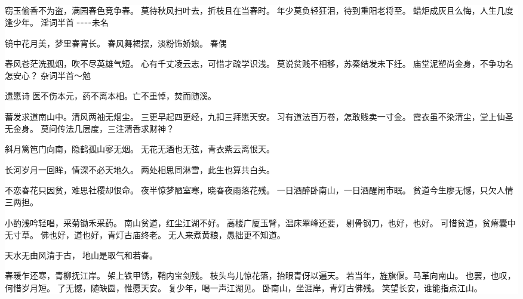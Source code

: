 窃玉偷香不为盗，满园春色竞争春。
莫待秋风扫叶去，折枝且在当春时。
年少莫负轻狂泪，待到重阳老将至。
蜡炬成灰且么悔，人生几度逢少年。
          淫词半首 ----未名

镜中花月美，梦里春宵长。
春风舞裙摆，淡粉饰娇娘。
          春偶 


春风苍茫洗孤烟，吹不尽英雄气短。
心有千丈凌云志，可惜才疏学识浅。
莫说贫贱不相移，苏秦结发未下纴。
庙堂泥塑尚金身，不争功名怎安心？
              杂词半首～勉

遗愿诗
医不伤本元，药不离本相。亡不重悼，焚而随溪。


蓄发求道南山中。清风两袖无烟尘。
三更早起四更经，九扣三拜愿天安。
习有道法百万卷，怎敢贱卖一寸金。
霞衣虽不染清尘，堂上仙圣无金身。
莫问传法几层度，三注清香求财神？

斜月篱笆门向南，隐鹤孤山寥无烟。
无花无酒也无弦，青衣紫云离恨天。

长河岁月一回眸，情深不必天地久。
两处相思同淋雪，此生也算共白头。

不恋春花只因贫，难思社稷却恨命。
夜半惊梦陋室寒，晓春夜雨落花残。
一日酒醉卧南山，一日酒醒闹市眠。
贫道今生廖无憾，只欠人情三两担。

小酌浅吟轻唱，采菊锄禾采药。
南山贫道，红尘江湖不好。
高楼广厦玉臂，温床翠峰还要，
剔骨钢刀，也好，也好。
可惜贫道，贫瘠囊中无寸草。
佛也好，道也好，青灯古庙终老。
无人来煮黄粮，愚拙更不知道。

天水无由风清于古，
地山是取气和若春。

春暖乍还寒，青柳抚江岸。
架上铁甲锈，鞘内宝剑残。
枝头鸟儿惊花落，抬眼青伢以遍天。
若当年，旌旗偃。马革向南山。
也罢，也叹，何惜岁月短。
了无憾，随缺圆，惟愿天安。
复少年，喝一声江湖见。
卧南山，坐涯岸，青灯古佛残。
笑望长安，谁能指点江山。
